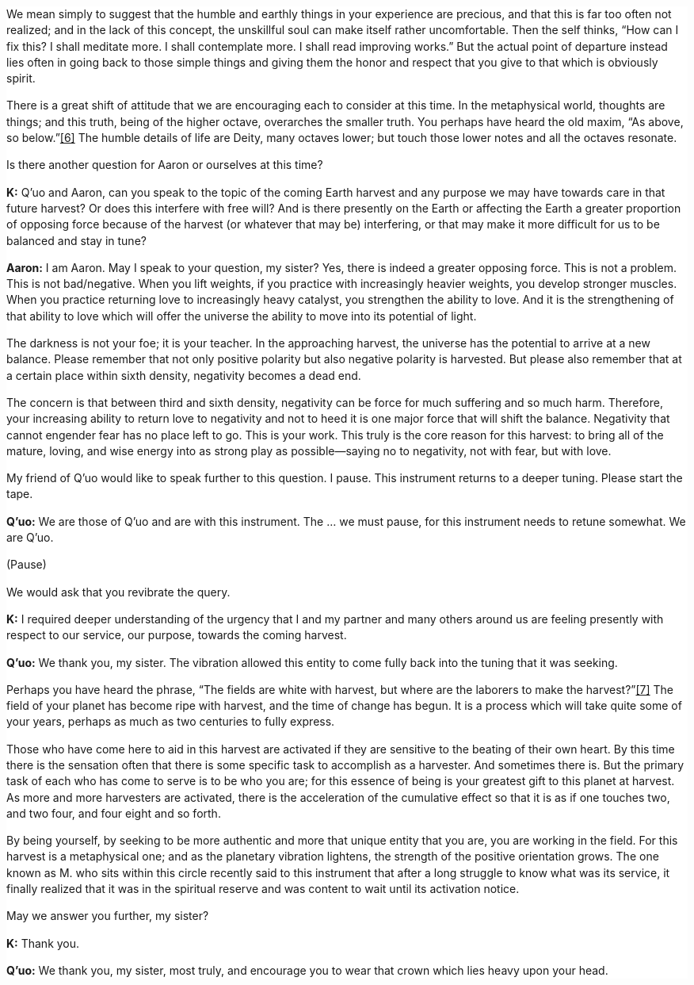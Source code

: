 <p>We mean simply to suggest that the humble and earthly things in your experience are precious, and that this is far too often not realized; and in the lack of this concept, the unskillful soul can make itself rather uncomfortable. Then the self thinks, “How can I fix this? I shall meditate more. I shall contemplate more. I shall read improving works.” But the actual point of departure instead lies often in going back to those simple things and giving them the honor and respect that you give to that which is obviously spirit.</p>
<p>There is a great shift of attitude that we are encouraging each to consider at this time. In the metaphysical world, thoughts are things; and this truth, being of the higher octave, overarches the smaller truth. You perhaps have heard the old maxim, “As above, so below.”<a id="_ftnref6" href="#_ftn6" name="_ftnref6">[6]</a> The humble details of life are Deity, many octaves lower; but touch those lower notes and all the octaves resonate.</p>
<p>Is there another question for Aaron or ourselves at this time?</p>
<p><strong>K:</strong> Q’uo and Aaron, can you speak to the topic of the coming Earth harvest and any purpose we may have towards care in that future harvest? Or does this interfere with free will? And is there presently on the Earth or affecting the Earth a greater proportion of opposing force because of the harvest (or whatever that may be) interfering, or that may make it more difficult for us to be balanced and stay in tune?</p>
<p><strong>Aaron:</strong> I am Aaron. May I speak to your question, my sister? Yes, there is indeed a greater opposing force. This is not a problem. This is not bad/negative. When you lift weights, if you practice with increasingly heavier weights, you develop stronger muscles. When you practice returning love to increasingly heavy catalyst, you strengthen the ability to love. And it is the strengthening of that ability to love which will offer the universe the ability to move into its potential of light.</p>
<p>The darkness is not your foe; it is your teacher. In the approaching harvest, the universe has the potential to arrive at a new balance. Please remember that not only positive polarity but also negative polarity is harvested. But please also remember that at a certain place within sixth density, negativity becomes a dead end.</p>
<p>The concern is that between third and sixth density, negativity can be force for much suffering and so much harm. Therefore, your increasing ability to return love to negativity and not to heed it is one major force that will shift the balance. Negativity that cannot engender fear has no place left to go. This is your work. This truly is the core reason for this harvest: to bring all of the mature, loving, and wise energy into as strong play as possible—saying no to negativity, not with fear, but with love.</p>
<p>My friend of Q’uo would like to speak further to this question. I pause. This instrument returns to a deeper tuning. Please start the tape.</p>
<p><strong>Q’uo:</strong> We are those of Q’uo and are with this instrument. The … we must pause, for this instrument needs to retune somewhat. We are Q’uo.</p>
<p class="comment">(Pause)</p>
<p>We would ask that you revibrate the query.</p>
<p><strong>K:</strong> I required deeper understanding of the urgency that I and my partner and many others around us are feeling presently with respect to our service, our purpose, towards the coming harvest.</p>
<p><strong>Q’uo:</strong> We thank you, my sister. The vibration allowed this entity to come fully back into the tuning that it was seeking.</p>
<p>Perhaps you have heard the phrase, “The fields are white with harvest, but where are the laborers to make the harvest?”<a id="_ftnref7" href="#_ftn7" name="_ftnref7">[7]</a> The field of your planet has become ripe with harvest, and the time of change has begun. It is a process which will take quite some of your years, perhaps as much as two centuries to fully express.</p>
<p>Those who have come here to aid in this harvest are activated if they are sensitive to the beating of their own heart. By this time there is the sensation often that there is some specific task to accomplish as a harvester. And sometimes there is. But the primary task of each who has come to serve is to be who you are; for this essence of being is your greatest gift to this planet at harvest. As more and more harvesters are activated, there is the acceleration of the cumulative effect so that it is as if one touches two, and two four, and four eight and so forth.</p>
<p>By being yourself, by seeking to be more authentic and more that unique entity that you are, you are working in the field. For this harvest is a metaphysical one; and as the planetary vibration lightens, the strength of the positive orientation grows. The one known as M. who sits within this circle recently said to this instrument that after a long struggle to know what was its service, it finally realized that it was in the spiritual reserve and was content to wait until its activation notice.</p>
<p>May we answer you further, my sister?</p>
<p><strong>K:</strong> Thank you.</p>
<p><strong>Q’uo:</strong> We thank you, my sister, most truly, and encourage you to wear that crown which lies heavy upon your head.</p>